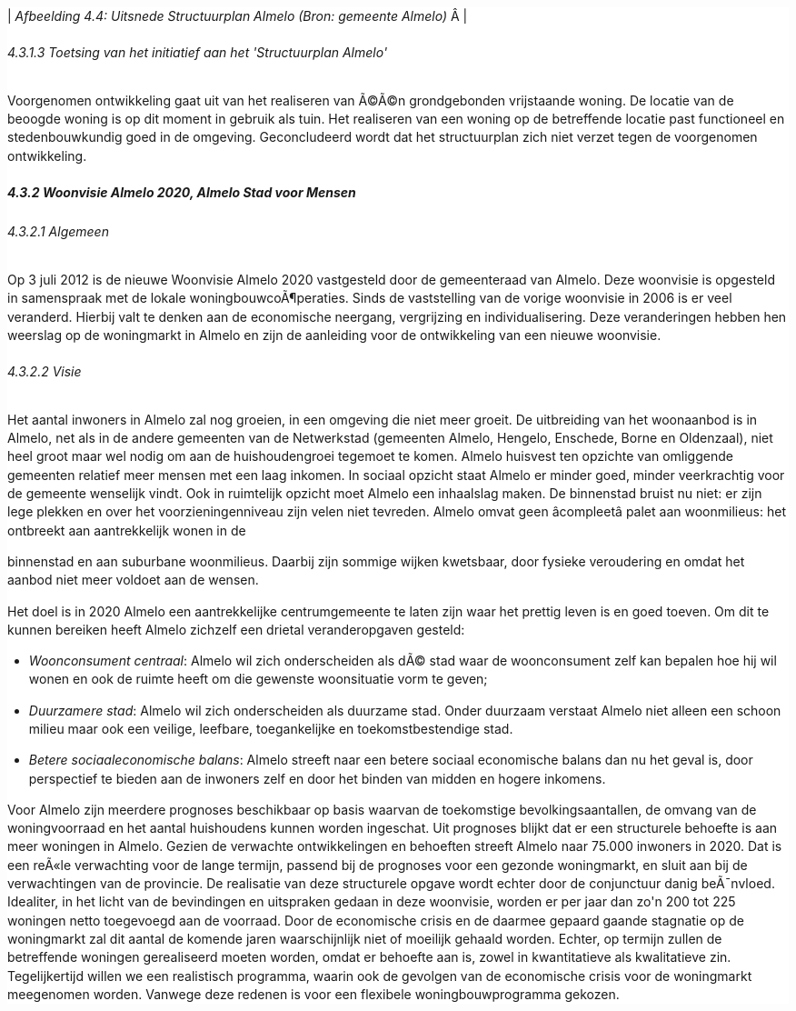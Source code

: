 | *Afbeelding 4\.4: Uitsnede Structuurplan Almelo (Bron: gemeente Almelo)*   Â |

###### 4\.3\.1\.3 Toetsing van het initiatief aan het 'Structuurplan Almelo'

Voorgenomen ontwikkeling gaat uit van het realiseren van Ã©Ã©n grondgebonden vrijstaande woning. De locatie van de beoogde woning is op dit moment in gebruik als tuin. Het realiseren van een woning op de betreffende locatie past functioneel en stedenbouwkundig goed in de omgeving. Geconcludeerd wordt dat het structuurplan zich niet verzet tegen de voorgenomen ontwikkeling.

##### 4\.3\.2 Woonvisie Almelo 2020, Almelo Stad voor Mensen

###### 4\.3\.2\.1 Algemeen

Op 3 juli 2012 is de nieuwe Woonvisie Almelo 2020 vastgesteld door de gemeenteraad van Almelo. Deze woonvisie is opgesteld in samenspraak met de lokale woningbouwcoÃ¶peraties. Sinds de vaststelling van de vorige woonvisie in 2006 is er veel veranderd. Hierbij valt te denken aan de economische neergang, vergrijzing en individualisering. Deze veranderingen hebben hen weerslag op de woningmarkt in Almelo en zijn de aanleiding voor de ontwikkeling van een nieuwe woonvisie.

###### 4\.3\.2\.2 Visie

Het aantal inwoners in Almelo zal nog groeien, in een omgeving die niet meer groeit. De uitbreiding van het woonaanbod is in Almelo, net als in de andere gemeenten van de Netwerkstad (gemeenten Almelo, Hengelo, Enschede, Borne en Oldenzaal), niet heel groot maar wel nodig om aan de huishoudengroei tegemoet te komen. Almelo huisvest ten opzichte van omliggende gemeenten relatief meer mensen met een laag inkomen. In sociaal opzicht staat Almelo er minder goed, minder veerkrachtig voor de gemeente wenselijk vindt. Ook in ruimtelijk opzicht moet Almelo een inhaalslag maken. De binnenstad bruist nu niet: er zijn lege plekken en over het voorzieningenniveau zijn velen niet tevreden. Almelo omvat geen âcompleetâ palet aan woonmilieus: het ontbreekt aan aantrekkelijk wonen in de

binnenstad en aan suburbane woonmilieus. Daarbij zijn sommige wijken kwetsbaar, door fysieke veroudering en omdat het aanbod niet meer voldoet aan de wensen.

Het doel is in 2020 Almelo een aantrekkelijke centrumgemeente te laten zijn waar het prettig leven is en goed toeven. Om dit te kunnen bereiken heeft Almelo zichzelf een drietal veranderopgaven gesteld:

* *Woonconsument centraal*: Almelo wil zich onderscheiden als dÃ© stad waar de woonconsument zelf kan bepalen hoe hij wil wonen en ook de ruimte heeft om die gewenste woonsituatie vorm te geven;

* *Duurzamere stad*: Almelo wil zich onderscheiden als duurzame stad. Onder duurzaam verstaat Almelo niet alleen een schoon milieu maar ook een veilige, leefbare, toegankelijke en toekomstbestendige stad.

* *Betere sociaaleconomische balans*: Almelo streeft naar een betere sociaal economische balans dan nu het geval is, door perspectief te bieden aan de inwoners zelf en door het binden van midden en hogere inkomens.

Voor Almelo zijn meerdere prognoses beschikbaar op basis waarvan de toekomstige bevolkingsaantallen, de omvang van de woningvoorraad en het aantal huishoudens kunnen worden ingeschat. Uit prognoses blijkt dat er een structurele behoefte is aan meer woningen in Almelo. Gezien de verwachte ontwikkelingen en behoeften streeft Almelo naar 75\.000 inwoners in 2020\. Dat is een reÃ«le verwachting voor de lange termijn, passend bij de prognoses voor een gezonde woningmarkt, en sluit aan bij de verwachtingen van de provincie. De realisatie van deze structurele opgave wordt echter door de conjunctuur danig beÃ¯nvloed. Idealiter, in het licht van de bevindingen en uitspraken gedaan in deze woonvisie, worden er per jaar dan zo'n 200 tot 225 woningen netto toegevoegd aan de voorraad. Door de economische crisis en de daarmee gepaard gaande stagnatie op de woningmarkt zal dit aantal de komende jaren waarschijnlijk niet of moeilijk gehaald worden. Echter, op termijn zullen de betreffende woningen gerealiseerd moeten worden, omdat er behoefte aan is, zowel in kwantitatieve als kwalitatieve zin. Tegelijkertijd willen we een realistisch programma, waarin ook de gevolgen van de economische crisis voor de woningmarkt meegenomen worden. Vanwege deze redenen is voor een flexibele woningbouwprogramma gekozen.
